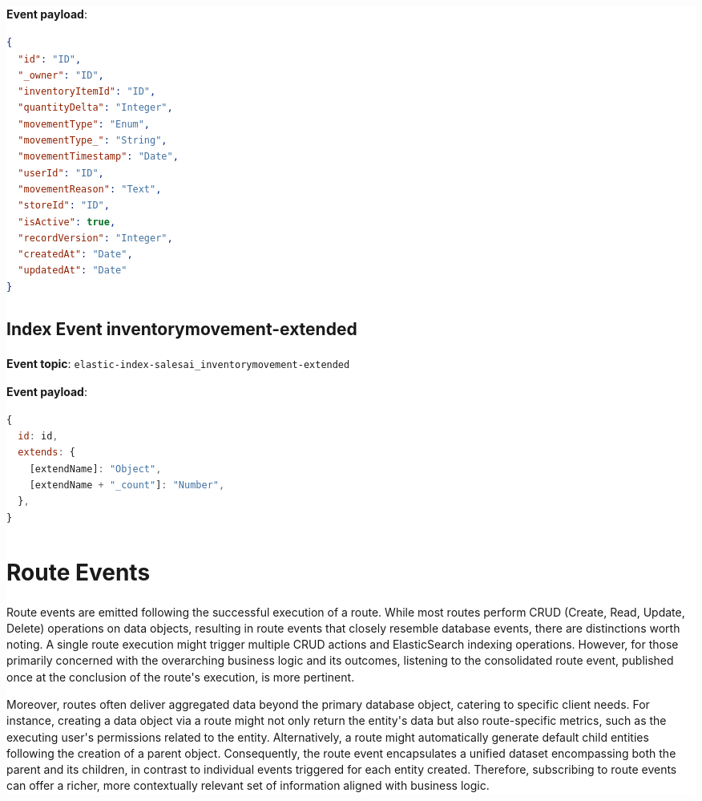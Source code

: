 **Event payload**:

```json
{
  "id": "ID",
  "_owner": "ID",
  "inventoryItemId": "ID",
  "quantityDelta": "Integer",
  "movementType": "Enum",
  "movementType_": "String",
  "movementTimestamp": "Date",
  "userId": "ID",
  "movementReason": "Text",
  "storeId": "ID",
  "isActive": true,
  "recordVersion": "Integer",
  "createdAt": "Date",
  "updatedAt": "Date"
}
```

## Index Event inventorymovement-extended

**Event topic**: `elastic-index-salesai_inventorymovement-extended`

**Event payload**:

```js
{
  id: id,
  extends: {
    [extendName]: "Object",
    [extendName + "_count"]: "Number",
  },
}
```

# Route Events

Route events are emitted following the successful execution of a route. While most routes perform CRUD (Create, Read, Update, Delete) operations on data objects, resulting in route events that closely resemble database events, there are distinctions worth noting. A single route execution might trigger multiple CRUD actions and ElasticSearch indexing operations. However, for those primarily concerned with the overarching business logic and its outcomes, listening to the consolidated route event, published once at the conclusion of the route's execution, is more pertinent.

Moreover, routes often deliver aggregated data beyond the primary database object, catering to specific client needs. For instance, creating a data object via a route might not only return the entity's data but also route-specific metrics, such as the executing user's permissions related to the entity. Alternatively, a route might automatically generate default child entities following the creation of a parent object. Consequently, the route event encapsulates a unified dataset encompassing both the parent and its children, in contrast to individual events triggered for each entity created. Therefore, subscribing to route events can offer a richer, more contextually relevant set of information aligned with business logic.
